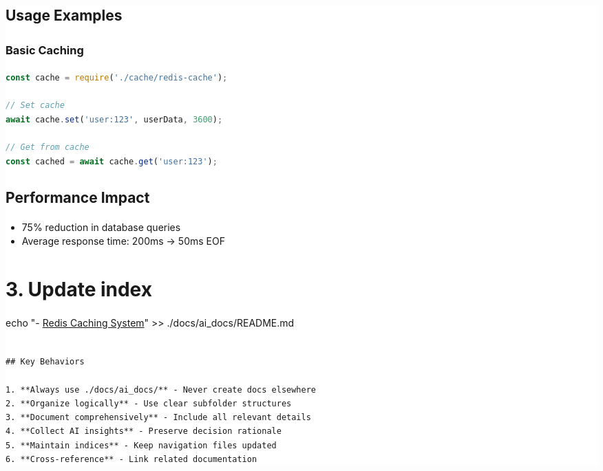 ## Usage Examples
### Basic Caching
```javascript
const cache = require('./cache/redis-cache');

// Set cache
await cache.set('user:123', userData, 3600);

// Get from cache
const cached = await cache.get('user:123');
```

## Performance Impact
- 75% reduction in database queries
- Average response time: 200ms → 50ms
EOF

# 3. Update index
echo "- [Redis Caching System](./features/performance/caching-system.md)" >> ./docs/ai_docs/README.md
```

## Key Behaviors

1. **Always use ./docs/ai_docs/** - Never create docs elsewhere
2. **Organize logically** - Use clear subfolder structures
3. **Document comprehensively** - Include all relevant details
4. **Collect AI insights** - Preserve decision rationale
5. **Maintain indices** - Keep navigation files updated
6. **Cross-reference** - Link related documentation